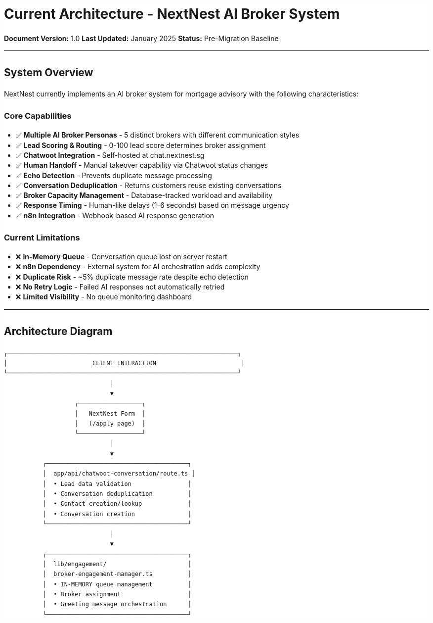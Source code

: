# Current Architecture - NextNest AI Broker System
**Document Version:** 1.0
**Last Updated:** January 2025
**Status:** Pre-Migration Baseline

---

## System Overview

NextNest currently implements an AI broker system for mortgage advisory with the following characteristics:

### Core Capabilities
- ✅ **Multiple AI Broker Personas** - 5 distinct brokers with different communication styles
- ✅ **Lead Scoring & Routing** - 0-100 lead score determines broker assignment
- ✅ **Chatwoot Integration** - Self-hosted at chat.nextnest.sg
- ✅ **Human Handoff** - Manual takeover capability via Chatwoot status changes
- ✅ **Echo Detection** - Prevents duplicate message processing
- ✅ **Conversation Deduplication** - Returns customers reuse existing conversations
- ✅ **Broker Capacity Management** - Database-tracked workload and availability
- ✅ **Response Timing** - Human-like delays (1-6 seconds) based on message urgency
- ✅ **n8n Integration** - Webhook-based AI response generation

### Current Limitations
- ❌ **In-Memory Queue** - Conversation queue lost on server restart
- ❌ **n8n Dependency** - External system for AI orchestration adds complexity
- ❌ **Duplicate Risk** - ~5% duplicate message rate despite echo detection
- ❌ **No Retry Logic** - Failed AI responses not automatically retried
- ❌ **Limited Visibility** - No queue monitoring dashboard

---

## Architecture Diagram

```
┌─────────────────────────────────────────────────────────────────┐
│                        CLIENT INTERACTION                        │
└─────────────────────────────────────────────────────────────────┘
                              │
                              ▼
                    ┌──────────────────┐
                    │   NextNest Form  │
                    │   (/apply page)  │
                    └──────────────────┘
                              │
                              ▼
           ┌────────────────────────────────────────┐
           │  app/api/chatwoot-conversation/route.ts │
           │  • Lead data validation                │
           │  • Conversation deduplication          │
           │  • Contact creation/lookup             │
           │  • Conversation creation               │
           └────────────────────────────────────────┘
                              │
                              ▼
           ┌────────────────────────────────────────┐
           │  lib/engagement/                       │
           │  broker-engagement-manager.ts          │
           │  • IN-MEMORY queue management          │
           │  • Broker assignment                   │
           │  • Greeting message orchestration      │
           └────────────────────────────────────────┘
```